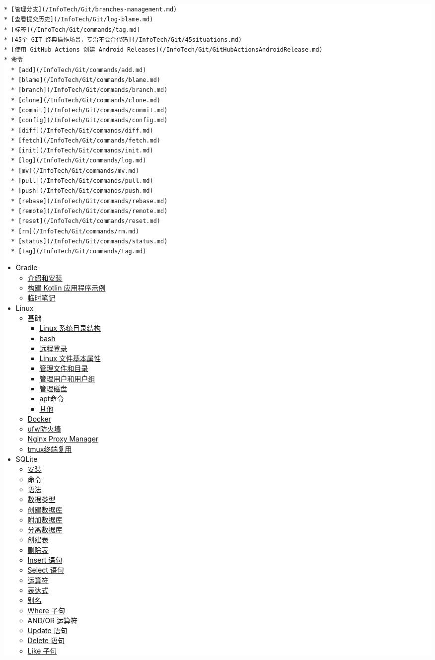     * [管理分支](/InfoTech/Git/branches-management.md)
    * [查看提交历史](/InfoTech/Git/log-blame.md)
    * [标签](/InfoTech/Git/commands/tag.md)
    * [45个 GIT 经典操作场景，专治不会合代码](/InfoTech/Git/45situations.md)
    * [使用 GitHub Actions 创建 Android Releases](/InfoTech/Git/GitHubActionsAndroidRelease.md)
    * 命令
      * [add](/InfoTech/Git/commands/add.md)
      * [blame](/InfoTech/Git/commands/blame.md)
      * [branch](/InfoTech/Git/commands/branch.md)
      * [clone](/InfoTech/Git/commands/clone.md)
      * [commit](/InfoTech/Git/commands/commit.md)
      * [config](/InfoTech/Git/commands/config.md)
      * [diff](/InfoTech/Git/commands/diff.md)
      * [fetch](/InfoTech/Git/commands/fetch.md)
      * [init](/InfoTech/Git/commands/init.md)
      * [log](/InfoTech/Git/commands/log.md)
      * [mv](/InfoTech/Git/commands/mv.md)
      * [pull](/InfoTech/Git/commands/pull.md)
      * [push](/InfoTech/Git/commands/push.md)
      * [rebase](/InfoTech/Git/commands/rebase.md)
      * [remote](/InfoTech/Git/commands/remote.md)
      * [reset](/InfoTech/Git/commands/reset.md)
      * [rm](/InfoTech/Git/commands/rm.md)
      * [status](/InfoTech/Git/commands/status.md)
      * [tag](/InfoTech/Git/commands/tag.md)
  * Gradle
    * [介绍和安装](/InfoTech/Gradle/intro-install.md)
    * [构建 Kotlin 应用程序示例](/InfoTech/Gradle/sample_building_kotlin_applications.md)
    * [临时笔记](/InfoTech/Gradle/tmp.md)
  * Linux
    * 基础
      * [Linux 系统目录结构](/InfoTech/Linux/bases/dirs.md)
      * [bash](/InfoTech/Linux/bases/bash.md)
      * [远程登录](/InfoTech/Linux/bases/remote-login.md)
      * [Linux 文件基本属性](/InfoTech/Linux/bases/file-attr-permission.md)
      * [管理文件和目录](/InfoTech/Linux/bases/manage-files-and-dirs.md)
      * [管理用户和用户组](/InfoTech/Linux/bases/manage-users.md)
      * [管理磁盘](/InfoTech/Linux/bases/manage-disks.md)
      * [apt命令](/InfoTech/Linux/bases/apt.md)
      * [其他](/InfoTech/Linux/bases/others.md)
    * [Docker](/InfoTech/Linux/docker.md)
    * [ufw防火墙](/InfoTech/Linux/ufw.md)
    * [Nginx Proxy Manager](/InfoTech/Linux/nginx-proxy-manager.md)
    * [tmux终端复用](/InfoTech/Linux/tmux.md)
  * SQLite
    * [安装](/InfoTech/SQLite/intall.md)
    * [命令](/InfoTech/SQLite/commands.md)
    * [语法](/InfoTech/SQLite/syntax.md)
    * [数据类型](/InfoTech/SQLite/data-types.md)
    * [创建数据库](/InfoTech/SQLite/create-database.md)
    * [附加数据库](/InfoTech/SQLite/attach-database.md)
    * [分离数据库](/InfoTech/SQLite/detach-database.md)
    * [创建表](/InfoTech/SQLite/create-table.md)
    * [删除表](/InfoTech/SQLite/drop-table.md)
    * [Insert 语句](/InfoTech/SQLite/insert.md)
    * [Select 语句](/InfoTech/SQLite/select.md)
    * [运算符](/InfoTech/SQLite/operators.md)
    * [表达式](/InfoTech/SQLite/expressions.md)
    * [别名](/InfoTech/SQLite/alias.md)
    * [Where 子句](/InfoTech/SQLite/where-clause.md)
    * [AND/OR 运算符](/InfoTech/SQLite/and-or-clauses.md)
    * [Update 语句](/InfoTech/SQLite/update.md)
    * [Delete 语句](/InfoTech/SQLite/delete.md)
    * [Like 子句](/InfoTech/SQLite/like-clause.md)
